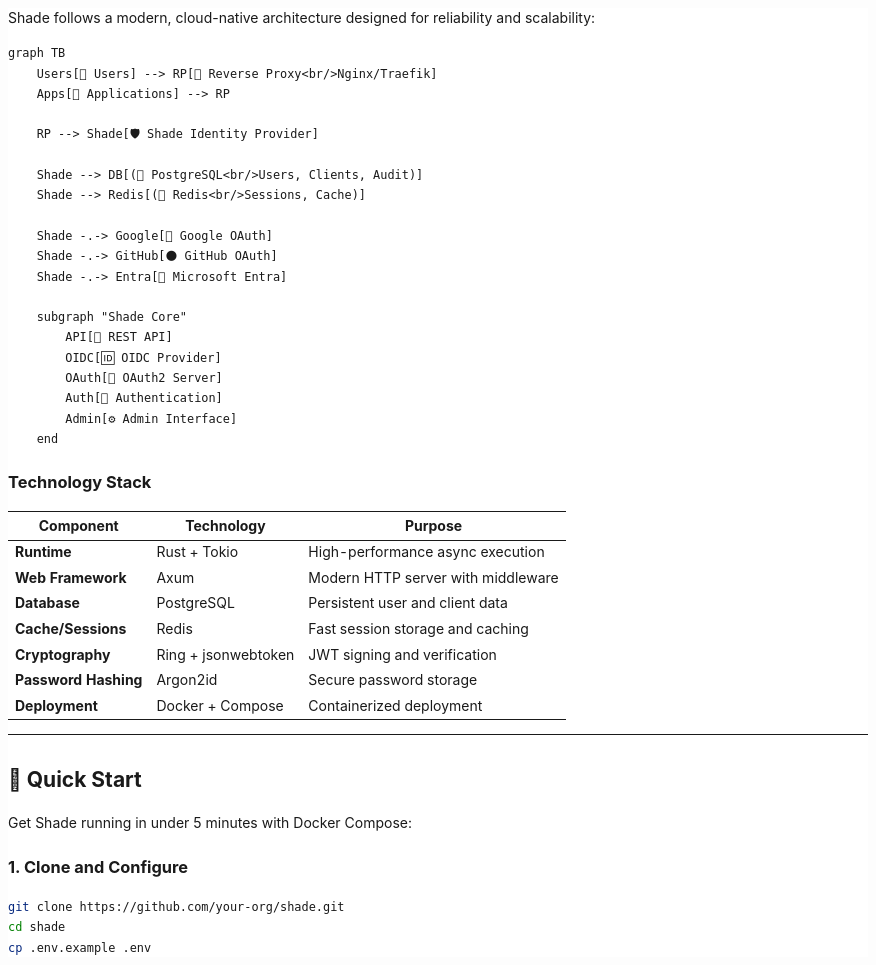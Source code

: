 Shade follows a modern, cloud-native architecture designed for reliability and scalability:

```mermaid
graph TB
    Users[👥 Users] --> RP[🔀 Reverse Proxy<br/>Nginx/Traefik]
    Apps[📱 Applications] --> RP
    
    RP --> Shade[🛡️ Shade Identity Provider]
    
    Shade --> DB[(🐘 PostgreSQL<br/>Users, Clients, Audit)]
    Shade --> Redis[(🔴 Redis<br/>Sessions, Cache)]
    
    Shade -.-> Google[🔵 Google OAuth]
    Shade -.-> GitHub[⚫ GitHub OAuth] 
    Shade -.-> Entra[🔵 Microsoft Entra]
    
    subgraph "Shade Core"
        API[🔌 REST API]
        OIDC[🆔 OIDC Provider]
        OAuth[🔐 OAuth2 Server]
        Auth[🔑 Authentication]
        Admin[⚙️ Admin Interface]
    end
```

### Technology Stack

| Component | Technology | Purpose |
|-----------|------------|---------|
| **Runtime** | Rust + Tokio | High-performance async execution |
| **Web Framework** | Axum | Modern HTTP server with middleware |
| **Database** | PostgreSQL | Persistent user and client data |
| **Cache/Sessions** | Redis | Fast session storage and caching |
| **Cryptography** | Ring + jsonwebtoken | JWT signing and verification |
| **Password Hashing** | Argon2id | Secure password storage |
| **Deployment** | Docker + Compose | Containerized deployment |

---

## 🚀 Quick Start

Get Shade running in under 5 minutes with Docker Compose:

### 1. Clone and Configure

```bash
git clone https://github.com/your-org/shade.git
cd shade
cp .env.example .env
```
